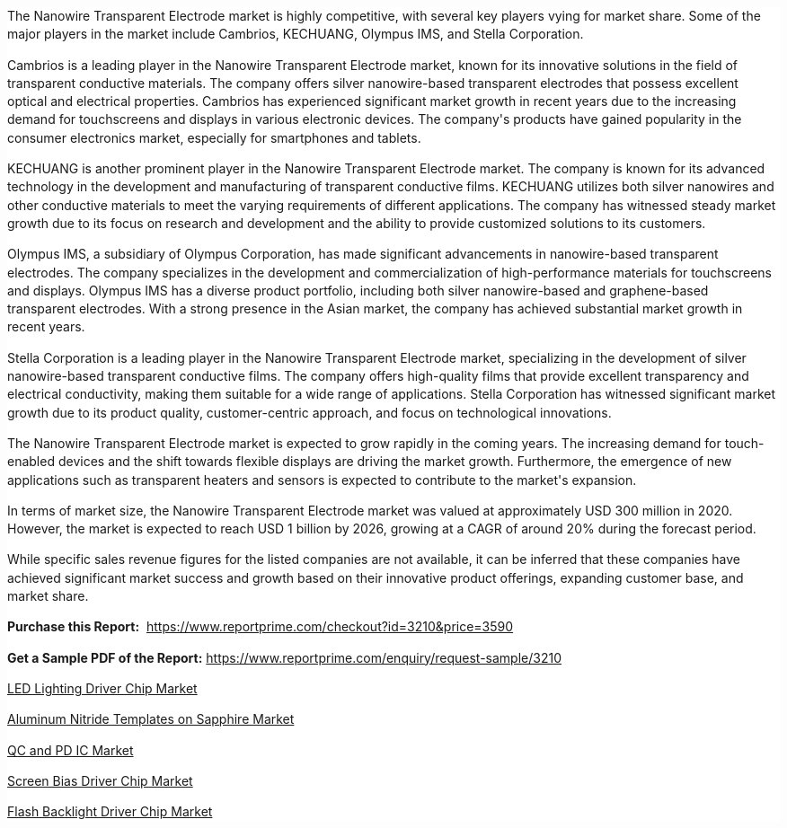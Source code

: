 <p><p>The Nanowire Transparent Electrode market is highly competitive, with several key players vying for market share. Some of the major players in the market include Cambrios, KECHUANG, Olympus IMS, and Stella Corporation.</p><p>Cambrios is a leading player in the Nanowire Transparent Electrode market, known for its innovative solutions in the field of transparent conductive materials. The company offers silver nanowire-based transparent electrodes that possess excellent optical and electrical properties. Cambrios has experienced significant market growth in recent years due to the increasing demand for touchscreens and displays in various electronic devices. The company's products have gained popularity in the consumer electronics market, especially for smartphones and tablets.</p><p>KECHUANG is another prominent player in the Nanowire Transparent Electrode market. The company is known for its advanced technology in the development and manufacturing of transparent conductive films. KECHUANG utilizes both silver nanowires and other conductive materials to meet the varying requirements of different applications. The company has witnessed steady market growth due to its focus on research and development and the ability to provide customized solutions to its customers.</p><p>Olympus IMS, a subsidiary of Olympus Corporation, has made significant advancements in nanowire-based transparent electrodes. The company specializes in the development and commercialization of high-performance materials for touchscreens and displays. Olympus IMS has a diverse product portfolio, including both silver nanowire-based and graphene-based transparent electrodes. With a strong presence in the Asian market, the company has achieved substantial market growth in recent years.</p><p>Stella Corporation is a leading player in the Nanowire Transparent Electrode market, specializing in the development of silver nanowire-based transparent conductive films. The company offers high-quality films that provide excellent transparency and electrical conductivity, making them suitable for a wide range of applications. Stella Corporation has witnessed significant market growth due to its product quality, customer-centric approach, and focus on technological innovations.</p><p>The Nanowire Transparent Electrode market is expected to grow rapidly in the coming years. The increasing demand for touch-enabled devices and the shift towards flexible displays are driving the market growth. Furthermore, the emergence of new applications such as transparent heaters and sensors is expected to contribute to the market's expansion.</p><p>In terms of market size, the Nanowire Transparent Electrode market was valued at approximately USD 300 million in 2020. However, the market is expected to reach USD 1 billion by 2026, growing at a CAGR of around 20% during the forecast period.</p><p>While specific sales revenue figures for the listed companies are not available, it can be inferred that these companies have achieved significant market success and growth based on their innovative product offerings, expanding customer base, and market share.</p></p>
<p><strong>Purchase this Report:</strong>&nbsp;&nbsp;<a href="https://www.reportprime.com/checkout?id=3210&price=3590">https://www.reportprime.com/checkout?id=3210&price=3590</a></p>
<p></p>
<p><strong>Get a Sample PDF of the Report:</strong>&nbsp;<a href="https://www.reportprime.com/enquiry/request-sample/3210">https://www.reportprime.com/enquiry/request-sample/3210</a></p>
<p><p><a href="https://github.com/mauripalmi/Market-Research-Report-List-1/blob/main/led-lighting-driver-chip-market.md">LED Lighting Driver Chip Market</a></p><p><a href="https://github.com/lylyparadise/Market-Research-Report-List-1/blob/main/aluminum-nitride-templates-on-sapphire-market.md">Aluminum Nitride Templates on Sapphire Market</a></p><p><a href="https://github.com/globismark/Market-Research-Report-List-1/blob/main/qc-and-pd-ic-market.md">QC and PD IC Market</a></p><p><a href="https://github.com/nathandecarvalho/Market-Research-Report-List-1/blob/main/screen-bias-driver-chip-market.md">Screen Bias Driver Chip Market</a></p><p><a href="https://github.com/markusgodoy/Market-Research-Report-List-1/blob/main/flash-backlight-driver-chip-market.md">Flash Backlight Driver Chip Market</a></p></p>
